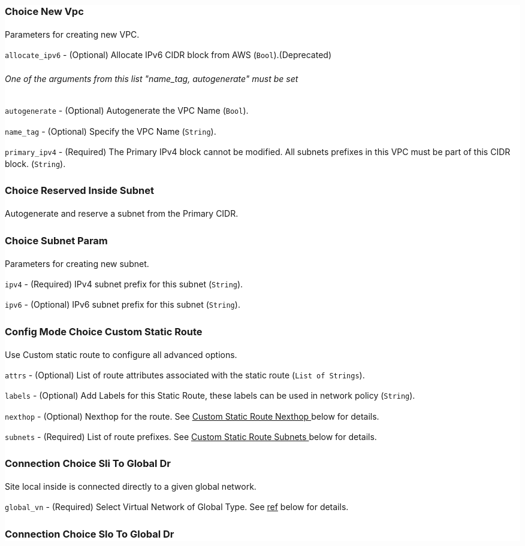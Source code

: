 ### Choice New Vpc 

 Parameters for creating new VPC.

`allocate_ipv6` - (Optional) Allocate IPv6 CIDR block from AWS (`Bool`).(Deprecated)



###### One of the arguments from this list "name_tag, autogenerate" must be set

`autogenerate` - (Optional) Autogenerate the VPC Name (`Bool`).


`name_tag` - (Optional) Specify the VPC Name (`String`).


`primary_ipv4` - (Required) The Primary IPv4 block cannot be modified. All subnets prefixes in this VPC must be part of this CIDR block. (`String`).



### Choice Reserved Inside Subnet 

 Autogenerate and reserve a subnet from the Primary CIDR.



### Choice Subnet Param 

 Parameters for creating new subnet.

`ipv4` - (Required) IPv4 subnet prefix for this subnet (`String`).

`ipv6` - (Optional) IPv6 subnet prefix for this subnet (`String`).



### Config Mode Choice Custom Static Route 

 Use Custom static route to configure all advanced options.

`attrs` - (Optional) List of route attributes associated with the static route (`List of Strings`).

`labels` - (Optional) Add Labels for this Static Route, these labels can be used in network policy (`String`).

`nexthop` - (Optional) Nexthop for the route. See [Custom Static Route Nexthop ](#custom-static-route-nexthop) below for details.

`subnets` - (Required) List of route prefixes. See [Custom Static Route Subnets ](#custom-static-route-subnets) below for details.



### Connection Choice Sli To Global Dr 

 Site local inside is connected directly to a given global network.

`global_vn` - (Required) Select Virtual Network of Global Type. See [ref](#ref) below for details.



### Connection Choice Slo To Global Dr 
